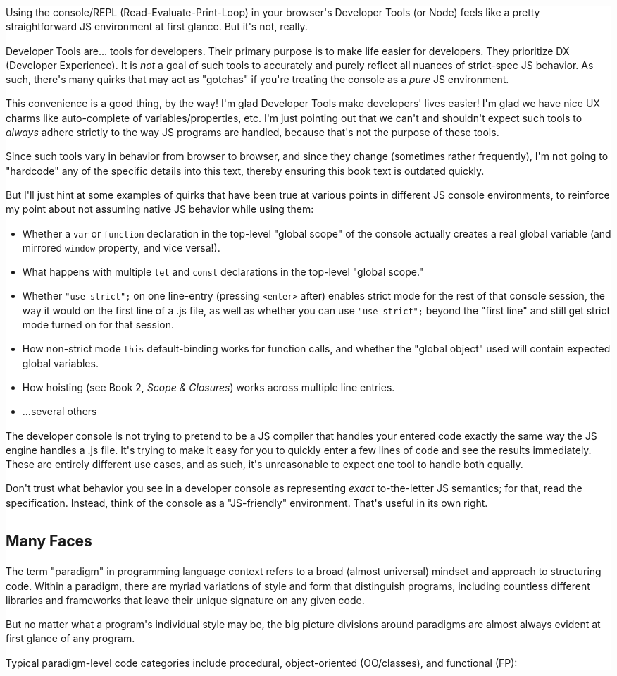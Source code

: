 Using the console/REPL (Read-Evaluate-Print-Loop) in your browser's Developer Tools (or Node) feels like a pretty straightforward JS environment at first glance. But it's not, really.

Developer Tools are... tools for developers. Their primary purpose is to make life easier for developers. They prioritize DX (Developer Experience). It is *not* a goal of such tools to accurately and purely reflect all nuances of strict-spec JS behavior. As such, there's many quirks that may act as "gotchas" if you're treating the console as a *pure* JS environment.

This convenience is a good thing, by the way! I'm glad Developer Tools make developers' lives easier! I'm glad we have nice UX charms like auto-complete of variables/properties, etc. I'm just pointing out that we can't and shouldn't expect such tools to *always* adhere strictly to the way JS programs are handled, because that's not the purpose of these tools.

Since such tools vary in behavior from browser to browser, and since they change (sometimes rather frequently), I'm not going to "hardcode" any of the specific details into this text, thereby ensuring this book text is outdated quickly.

But I'll just hint at some examples of quirks that have been true at various points in different JS console environments, to reinforce my point about not assuming native JS behavior while using them:

* Whether a `var` or `function` declaration in the top-level "global scope" of the console actually creates a real global variable (and mirrored `window` property, and vice versa!).

* What happens with multiple `let` and `const` declarations in the top-level "global scope."

* Whether `"use strict";` on one line-entry (pressing `<enter>` after) enables strict mode for the rest of that console session, the way it would on the first line of a .js file, as well as whether you can use `"use strict";` beyond the "first line" and still get strict mode turned on for that session.

* How non-strict mode `this` default-binding works for function calls, and whether the "global object" used will contain expected global variables.

* How hoisting (see Book 2, *Scope & Closures*) works across multiple line entries.

* ...several others

The developer console is not trying to pretend to be a JS compiler that handles your entered code exactly the same way the JS engine handles a .js file. It's trying to make it easy for you to quickly enter a few lines of code and see the results immediately. These are entirely different use cases, and as such, it's unreasonable to expect one tool to handle both equally.

Don't trust what behavior you see in a developer console as representing *exact* to-the-letter JS semantics; for that, read the specification. Instead, think of the console as a "JS-friendly" environment. That's useful in its own right.

## Many Faces

The term "paradigm" in programming language context refers to a broad (almost universal) mindset and approach to structuring code. Within a paradigm, there are myriad variations of style and form that distinguish programs, including countless different libraries and frameworks that leave their unique signature on any given code.

But no matter what a program's individual style may be, the big picture divisions around paradigms are almost always evident at first glance of any program.

Typical paradigm-level code categories include procedural, object-oriented (OO/classes), and functional (FP):
